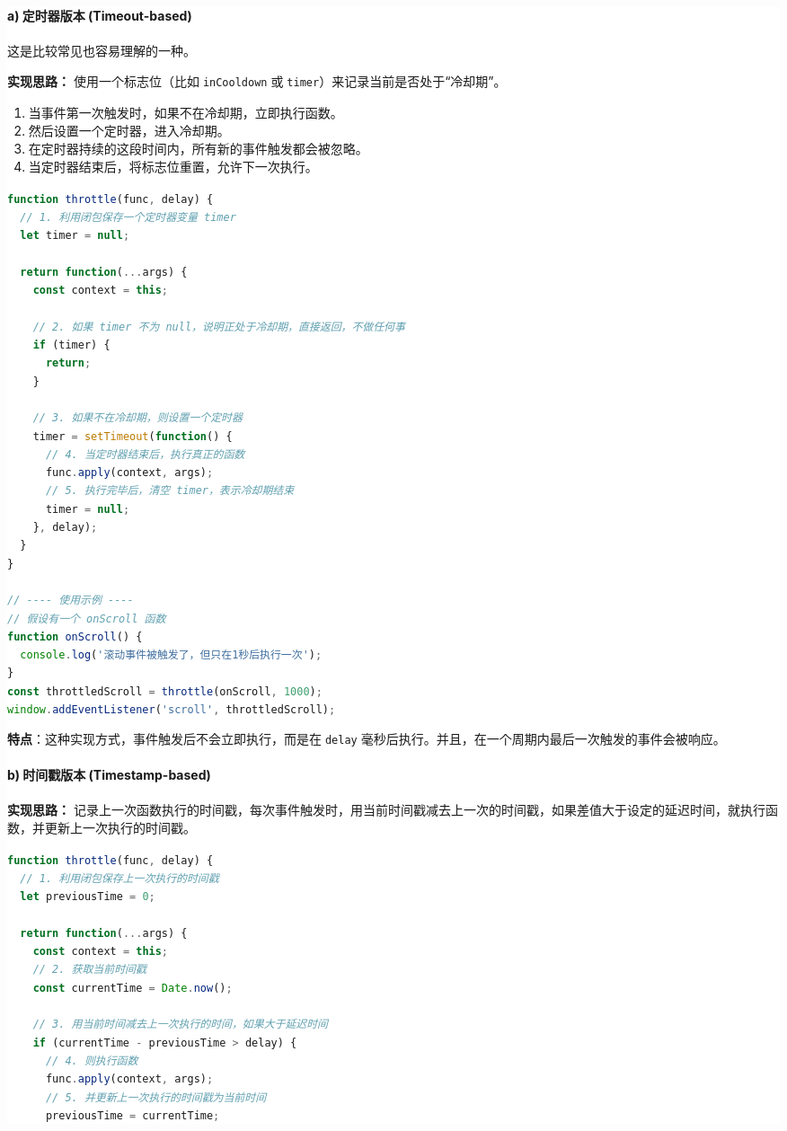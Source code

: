 #### a) 定时器版本 (Timeout-based)

这是比较常见也容易理解的一种。

**实现思路：**
使用一个标志位（比如 `inCooldown` 或 `timer`）来记录当前是否处于“冷却期”。

1.  当事件第一次触发时，如果不在冷却期，立即执行函数。
2.  然后设置一个定时器，进入冷却期。
3.  在定时器持续的这段时间内，所有新的事件触发都会被忽略。
4.  当定时器结束后，将标志位重置，允许下一次执行。

```javascript
function throttle(func, delay) {
  // 1. 利用闭包保存一个定时器变量 timer
  let timer = null;

  return function(...args) {
    const context = this;

    // 2. 如果 timer 不为 null，说明正处于冷却期，直接返回，不做任何事
    if (timer) {
      return;
    }

    // 3. 如果不在冷却期，则设置一个定时器
    timer = setTimeout(function() {
      // 4. 当定时器结束后，执行真正的函数
      func.apply(context, args);
      // 5. 执行完毕后，清空 timer，表示冷却期结束
      timer = null;
    }, delay);
  }
}

// ---- 使用示例 ----
// 假设有一个 onScroll 函数
function onScroll() {
  console.log('滚动事件被触发了，但只在1秒后执行一次');
}
const throttledScroll = throttle(onScroll, 1000);
window.addEventListener('scroll', throttledScroll);
```
**特点**：这种实现方式，事件触发后不会立即执行，而是在 `delay` 毫秒后执行。并且，在一个周期内最后一次触发的事件会被响应。

#### b) 时间戳版本 (Timestamp-based)

**实现思路：**
记录上一次函数执行的时间戳，每次事件触发时，用当前时间戳减去上一次的时间戳，如果差值大于设定的延迟时间，就执行函数，并更新上一次执行的时间戳。

```javascript
function throttle(func, delay) {
  // 1. 利用闭包保存上一次执行的时间戳
  let previousTime = 0;

  return function(...args) {
    const context = this;
    // 2. 获取当前时间戳
    const currentTime = Date.now();

    // 3. 用当前时间减去上一次执行的时间，如果大于延迟时间
    if (currentTime - previousTime > delay) {
      // 4. 则执行函数
      func.apply(context, args);
      // 5. 并更新上一次执行的时间戳为当前时间
      previousTime = currentTime;
```